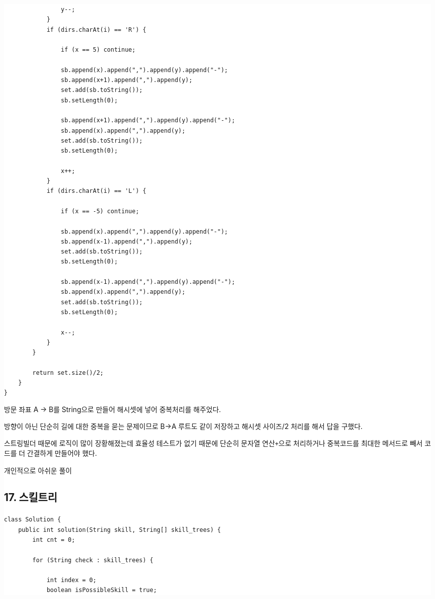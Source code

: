     				y--;
    			}
    			if (dirs.charAt(i) == 'R') {
    
    				if (x == 5) continue;
    				
    				sb.append(x).append(",").append(y).append("-");
    				sb.append(x+1).append(",").append(y);
    				set.add(sb.toString());
    				sb.setLength(0);
    
    				sb.append(x+1).append(",").append(y).append("-");
    				sb.append(x).append(",").append(y);
    				set.add(sb.toString());
    				sb.setLength(0);
    				
    				x++;
    			}
    			if (dirs.charAt(i) == 'L') {
    
    				if (x == -5) continue;
    				
    				sb.append(x).append(",").append(y).append("-");
    				sb.append(x-1).append(",").append(y);
    				set.add(sb.toString());
    				sb.setLength(0);
    
    				sb.append(x-1).append(",").append(y).append("-");
    				sb.append(x).append(",").append(y);
    				set.add(sb.toString());
    				sb.setLength(0);
    				
    				x--;
    			}
    		}
            
            return set.size()/2;
        }
    }
    
방문 좌표 A -> B를 String으로 만들어 해시셋에 넣어 중복처리를 해주었다.

방향이 아닌 단순히 길에 대한 중복을 묻는 문제이므로 B->A 루트도 같이 저장하고 해시셋 사이즈/2 처리를 해서 답을 구했다.

스트링빌더 때문에 로직이 많이 장황해졌는데 효율성 테스트가 없기 때문에 단순히 문자열 연산`+`으로 처리하거나 중복코드를 최대한 메서드로 빼서 코드를 더 간결하게 만들어야 했다. 

개인적으로 아쉬운 풀이

## 17. 스킬트리

    class Solution {
        public int solution(String skill, String[] skill_trees) {
           	int cnt = 0;
    
    		for (String check : skill_trees) {
    
    			int index = 0;
    			boolean isPossibleSkill = true;
    